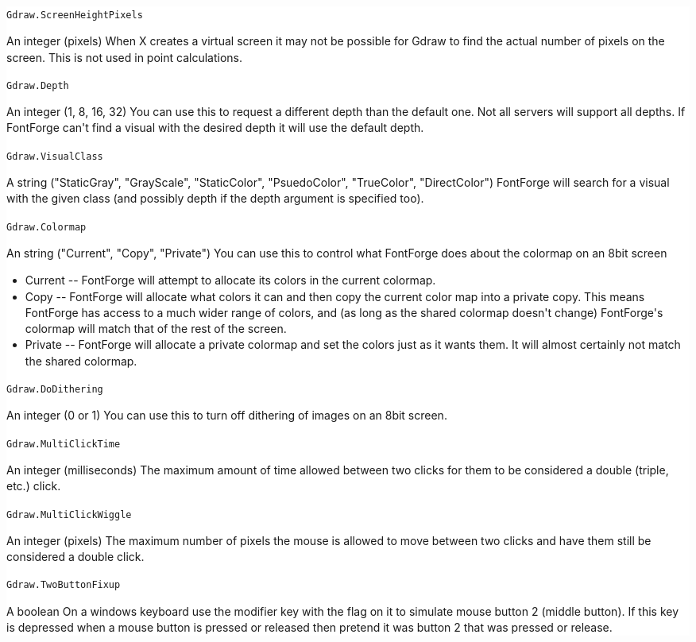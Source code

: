 `Gdraw.ScreenHeightPixels`

An integer (pixels)
 When X creates a virtual screen it may not be possible for Gdraw to
find the actual number of pixels on the screen. This is not used in
point calculations.

`Gdraw.Depth`

An integer (1, 8, 16, 32)
 You can use this to request a different depth than the default one. Not
all servers will support all depths. If FontForge can't find a visual
with the desired depth it will use the default depth.

`Gdraw.VisualClass`

A string ("StaticGray", "GrayScale", "StaticColor", "PsuedoColor",
"TrueColor", "DirectColor")
 FontForge will search for a visual with the given class (and possibly
depth if the depth argument is specified too).

`Gdraw.Colormap`

An string ("Current", "Copy", "Private")
 You can use this to control what FontForge does about the colormap on
an 8bit screen

-   Current -- FontForge will attempt to allocate its colors in the
    current colormap.
-   Copy -- FontForge will allocate what colors it can and then copy the
    current color map into a private copy. This means FontForge has
    access to a much wider range of colors, and (as long as the shared
    colormap doesn't change) FontForge's colormap will match that of the
    rest of the screen.
-   Private -- FontForge will allocate a private colormap and set the
    colors just as it wants them. It will almost certainly not match the
    shared colormap.

`Gdraw.DoDithering`

An integer (0 or 1)
 You can use this to turn off dithering of images on an 8bit screen.

`Gdraw.MultiClickTime`

An integer (milliseconds)
 The maximum amount of time allowed between two clicks for them to be
considered a double (triple, etc.) click.

`Gdraw.MultiClickWiggle`

An integer (pixels)
 The maximum number of pixels the mouse is allowed to move between two
clicks and have them still be considered a double click.

`Gdraw.TwoButtonFixup`

A boolean
 On a windows keyboard use the modifier key with the flag on it to
simulate mouse button 2 (middle button). If this key is depressed when a
mouse button is pressed or released then pretend it was button 2 that
was pressed or release.
